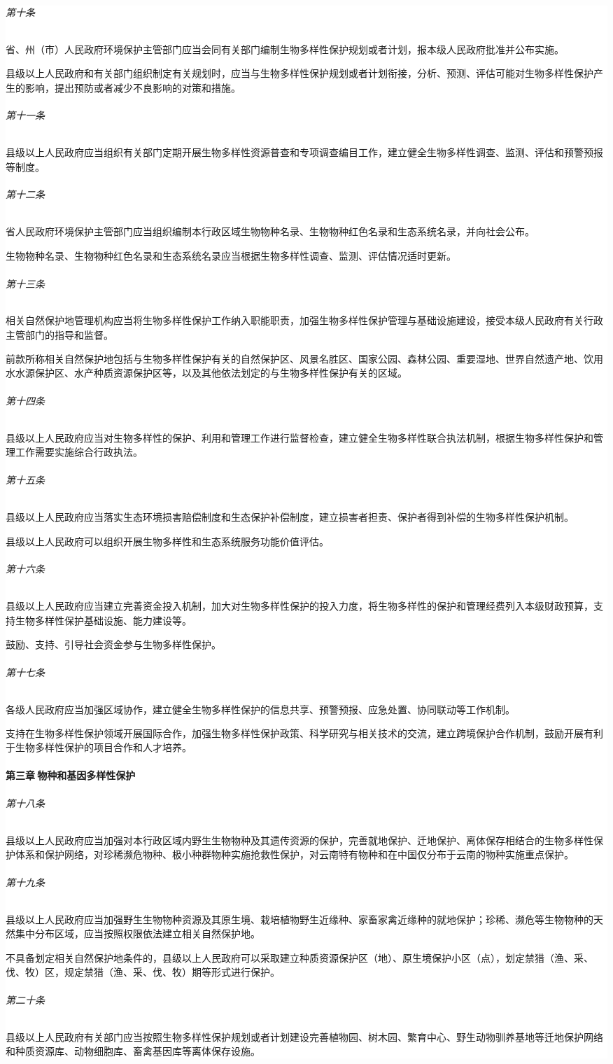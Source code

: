 ###### 第十条

省、州（市）人民政府环境保护主管部门应当会同有关部门编制生物多样性保护规划或者计划，报本级人民政府批准并公布实施。

县级以上人民政府和有关部门组织制定有关规划时，应当与生物多样性保护规划或者计划衔接，分析、预测、评估可能对生物多样性保护产生的影响，提出预防或者减少不良影响的对策和措施。

###### 第十一条

县级以上人民政府应当组织有关部门定期开展生物多样性资源普查和专项调查编目工作，建立健全生物多样性调查、监测、评估和预警预报等制度。

###### 第十二条

省人民政府环境保护主管部门应当组织编制本行政区域生物物种名录、生物物种红色名录和生态系统名录，并向社会公布。

生物物种名录、生物物种红色名录和生态系统名录应当根据生物多样性调查、监测、评估情况适时更新。

###### 第十三条

相关自然保护地管理机构应当将生物多样性保护工作纳入职能职责，加强生物多样性保护管理与基础设施建设，接受本级人民政府有关行政主管部门的指导和监督。

前款所称相关自然保护地包括与生物多样性保护有关的自然保护区、风景名胜区、国家公园、森林公园、重要湿地、世界自然遗产地、饮用水水源保护区、水产种质资源保护区等，以及其他依法划定的与生物多样性保护有关的区域。

###### 第十四条

县级以上人民政府应当对生物多样性的保护、利用和管理工作进行监督检查，建立健全生物多样性联合执法机制，根据生物多样性保护和管理工作需要实施综合行政执法。

###### 第十五条

县级以上人民政府应当落实生态环境损害赔偿制度和生态保护补偿制度，建立损害者担责、保护者得到补偿的生物多样性保护机制。

县级以上人民政府可以组织开展生物多样性和生态系统服务功能价值评估。

###### 第十六条

县级以上人民政府应当建立完善资金投入机制，加大对生物多样性保护的投入力度，将生物多样性的保护和管理经费列入本级财政预算，支持生物多样性保护基础设施、能力建设等。

鼓励、支持、引导社会资金参与生物多样性保护。

###### 第十七条

各级人民政府应当加强区域协作，建立健全生物多样性保护的信息共享、预警预报、应急处置、协同联动等工作机制。

支持在生物多样性保护领域开展国际合作，加强生物多样性保护政策、科学研究与相关技术的交流，建立跨境保护合作机制，鼓励开展有利于生物多样性保护的项目合作和人才培养。

#### 第三章 物种和基因多样性保护

###### 第十八条

县级以上人民政府应当加强对本行政区域内野生生物物种及其遗传资源的保护，完善就地保护、迁地保护、离体保存相结合的生物多样性保护体系和保护网络，对珍稀濒危物种、极小种群物种实施抢救性保护，对云南特有物种和在中国仅分布于云南的物种实施重点保护。

###### 第十九条

县级以上人民政府应当加强野生生物物种资源及其原生境、栽培植物野生近缘种、家畜家禽近缘种的就地保护；珍稀、濒危等生物物种的天然集中分布区域，应当按照权限依法建立相关自然保护地。

不具备划定相关自然保护地条件的，县级以上人民政府可以采取建立种质资源保护区（地）、原生境保护小区（点），划定禁猎（渔、采、伐、牧）区，规定禁猎（渔、采、伐、牧）期等形式进行保护。

###### 第二十条

县级以上人民政府有关部门应当按照生物多样性保护规划或者计划建设完善植物园、树木园、繁育中心、野生动物驯养基地等迁地保护网络和种质资源库、动物细胞库、畜禽基因库等离体保存设施。

